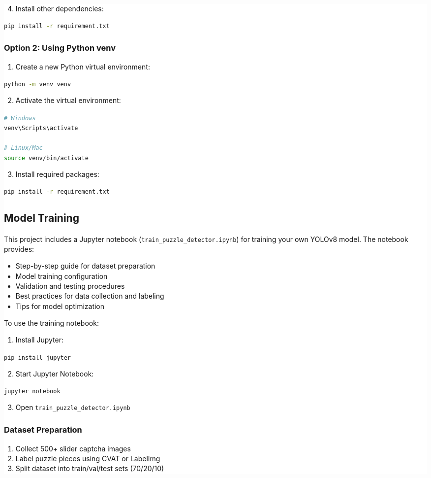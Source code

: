 4. Install other dependencies:
```bash
pip install -r requirement.txt
```

### Option 2: Using Python venv

1. Create a new Python virtual environment:
```bash
python -m venv venv
```

2. Activate the virtual environment:
```bash
# Windows
venv\Scripts\activate

# Linux/Mac
source venv/bin/activate
```

3. Install required packages:
```bash
pip install -r requirement.txt
```

## Model Training

This project includes a Jupyter notebook (`train_puzzle_detector.ipynb`) for training your own YOLOv8 model. The notebook provides:

- Step-by-step guide for dataset preparation
- Model training configuration
- Validation and testing procedures
- Best practices for data collection and labeling
- Tips for model optimization

To use the training notebook:

1. Install Jupyter:
```bash
pip install jupyter
```

2. Start Jupyter Notebook:
```bash
jupyter notebook
```

3. Open `train_puzzle_detector.ipynb`

### Dataset Preparation
1. Collect 500+ slider captcha images
2. Label puzzle pieces using [CVAT](https://www.cvat.ai/) or [LabelImg](https://github.com/tzutalin/labelImg)
3. Split dataset into train/val/test sets (70/20/10)
